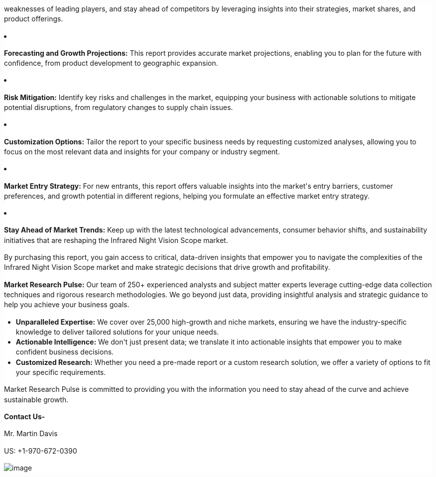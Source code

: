 weaknesses of leading players, and stay ahead of competitors by leveraging insights into their strategies, market shares, and product offerings.</p></li><li><p><strong>Forecasting and Growth Projections:</strong> This report provides accurate market projections, enabling you to plan for the future with confidence, from product development to geographic expansion.</p></li><li><p><strong>Risk Mitigation:</strong> Identify key risks and challenges in the market, equipping your business with actionable solutions to mitigate potential disruptions, from regulatory changes to supply chain issues.</p></li><li><p><strong>Customization Options:</strong> Tailor the report to your specific business needs by requesting customized analyses, allowing you to focus on the most relevant data and insights for your company or industry segment.</p></li><li><p><strong>Market Entry Strategy:</strong> For new entrants, this report offers valuable insights into the market's entry barriers, customer preferences, and growth potential in different regions, helping you formulate an effective market entry strategy.</p></li><li><p><strong>Stay Ahead of Market Trends:</strong> Keep up with the latest technological advancements, consumer behavior shifts, and sustainability initiatives that are reshaping the Infrared Night Vision Scope market.</p></li></ol><p>By purchasing this report, you gain access to critical, data-driven insights that empower you to navigate the complexities of the Infrared Night Vision Scope market and make strategic decisions that drive growth and profitability.</p><p><strong>Market Research Pulse:</strong>&nbsp;Our team of 250+ experienced analysts and subject matter experts leverage cutting-edge data collection techniques and rigorous research methodologies. We go beyond just data, providing insightful analysis and strategic guidance to help you achieve your business goals.</p><ul><li><strong>Unparalleled Expertise:</strong>&nbsp;We cover over 25,000 high-growth and niche markets, ensuring we have the industry-specific knowledge to deliver tailored solutions for your unique needs.</li><li><strong>Actionable Intelligence:</strong>&nbsp;We don't just present data; we translate it into actionable insights that empower you to make confident business decisions.</li><li><strong>Customized Research:</strong>&nbsp;Whether you need a pre-made report or a custom research solution, we offer a variety of options to fit your specific requirements.</li></ul><p>Market Research Pulse is committed to providing you with the information you need to stay ahead of the curve and achieve sustainable growth.</p><p><strong>Contact Us-</strong></p><p>Mr. Martin Davis</p><p>US: +1-970-672-0390</p>
![image](https://github.com/user-attachments/assets/cf6c96c0-0026-4acf-82ea-56dd16af6db3)
